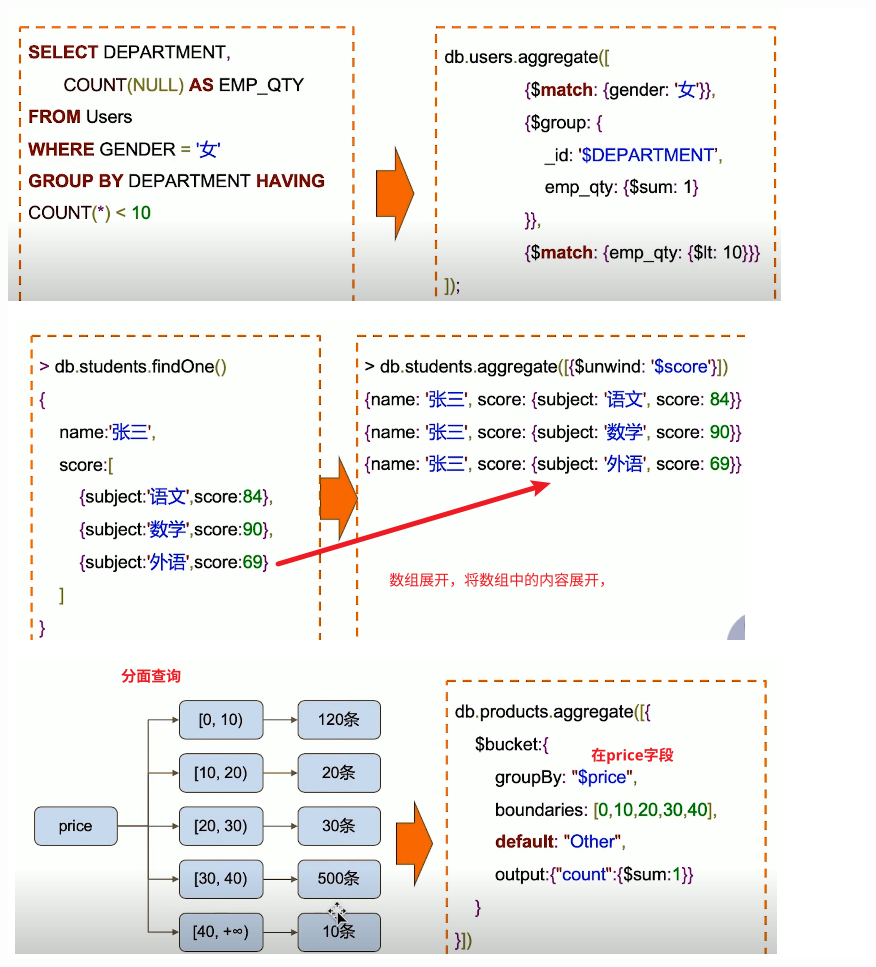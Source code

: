 ![image-20240602221937625](./assets/image-20240602221937625.png)

![image-20240602222126744](./assets/image-20240602222126744.png)

![image-20240602222346267](./assets/image-20240602222346267.png)
